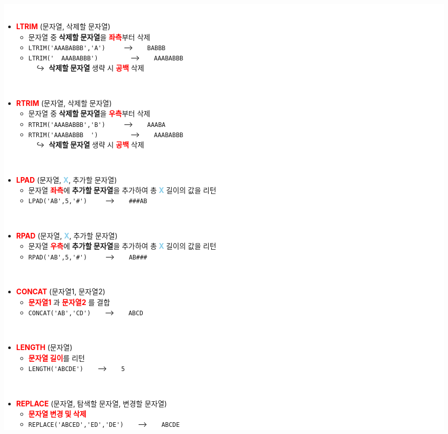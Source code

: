 <br>

- <span style="color:red; font-weight:bold;">LTRIM</span> (문자열, 삭제할 문자열)
  - 문자열 중 **삭제할 문자열**을 <span style="color:red; font-weight:bold;">좌측</span>부터 삭제
  - `LTRIM('AAABABBB','A')` &nbsp;&nbsp;&nbsp;&nbsp;&nbsp;&nbsp;&nbsp; --> &nbsp;&nbsp;&nbsp;&nbsp;&nbsp; `BABBB`
  - `LTRIM('  AAABABBB')` &nbsp;&nbsp;&nbsp;&nbsp;&nbsp;&nbsp;&nbsp;&nbsp;&nbsp;&nbsp;&nbsp;&nbsp;&nbsp;&nbsp; --> &nbsp;&nbsp;&nbsp;&nbsp;&nbsp; `AAABABBB`  
    &nbsp;&nbsp;&nbsp; ↪&nbsp; **삭제할 문자열** 생략 시 <span style="color:red; font-weight:bold;">공백</span> 삭제

<br>

- <span style="color:red; font-weight:bold;">RTRIM</span> (문자열, 삭제할 문자열)
  - 문자열 중 **삭제할 문자열**을 <span style="color:red; font-weight:bold;">우측</span>부터 삭제
  - `RTRIM('AAABABBB','B')` &nbsp;&nbsp;&nbsp;&nbsp;&nbsp;&nbsp;&nbsp; --> &nbsp;&nbsp;&nbsp;&nbsp;&nbsp; `AAABA`
  - `RTRIM('AAABABBB  ')` &nbsp;&nbsp;&nbsp;&nbsp;&nbsp;&nbsp;&nbsp;&nbsp;&nbsp;&nbsp;&nbsp;&nbsp;&nbsp;&nbsp; --> &nbsp;&nbsp;&nbsp;&nbsp;&nbsp; `AAABABBB`  
    &nbsp;&nbsp;&nbsp; ↪&nbsp; **삭제할 문자열** 생략 시 <span style="color:red; font-weight:bold;">공백</span> 삭제

<br>

- <span style="color:red; font-weight:bold;">LPAD</span> (문자열, <span style="color:skyblue; font-weight:bold;">X</span>, 추가할 문자열)
  - 문자열 <span style="color:red; font-weight:bold;">좌측</span>에 **추가할 문자열**을 추가하여 총 <span style="color:skyblue; font-weight:bold;">X</span> 길이의 값을 리턴
  - `LPAD('AB',5,'#')` &nbsp;&nbsp;&nbsp;&nbsp;&nbsp;&nbsp;&nbsp; --> &nbsp;&nbsp;&nbsp;&nbsp;&nbsp; `###AB`

<br>

- <span style="color:red; font-weight:bold;">RPAD</span> (문자열, <span style="color:skyblue; font-weight:bold;">X</span>, 추가할 문자열)
  - 문자열 <span style="color:red; font-weight:bold;">우측</span>에 **추가할 문자열**을 추가하여 총 <span style="color:skyblue; font-weight:bold;">X</span> 길이의 값을 리턴
  - `RPAD('AB',5,'#')` &nbsp;&nbsp;&nbsp;&nbsp;&nbsp;&nbsp;&nbsp; --> &nbsp;&nbsp;&nbsp;&nbsp;&nbsp; `AB###`

<br>

- <span style="color:red; font-weight:bold;">CONCAT</span> (문자열1, 문자열2)
  - <span style="color:red; font-weight:bold;">문자열1</span> 과 <span style="color:red; font-weight:bold;">문자열2</span> 를 결합
  - `CONCAT('AB','CD')` &nbsp;&nbsp;&nbsp;&nbsp;&nbsp; --> &nbsp;&nbsp;&nbsp;&nbsp;&nbsp; `ABCD`

<br>

- <span style="color:red; font-weight:bold;">LENGTH</span> (문자열)
  - <span style="color:red; font-weight:bold;">문자열 길이</span>를 리턴
  - `LENGTH('ABCDE')` &nbsp;&nbsp;&nbsp;&nbsp;&nbsp; --> &nbsp;&nbsp;&nbsp;&nbsp;&nbsp; `5`

<br>

- <span style="color:red; font-weight:bold;">REPLACE</span> (문자열, 탐색할 문자열, 변경할 문자열)
  - <span style="color:red; font-weight:bold;">문자열 변경 및 삭제</span>
  - `REPLACE('ABCED','ED','DE')` &nbsp;&nbsp;&nbsp;&nbsp;&nbsp; --> &nbsp;&nbsp;&nbsp;&nbsp;&nbsp; `ABCDE`
